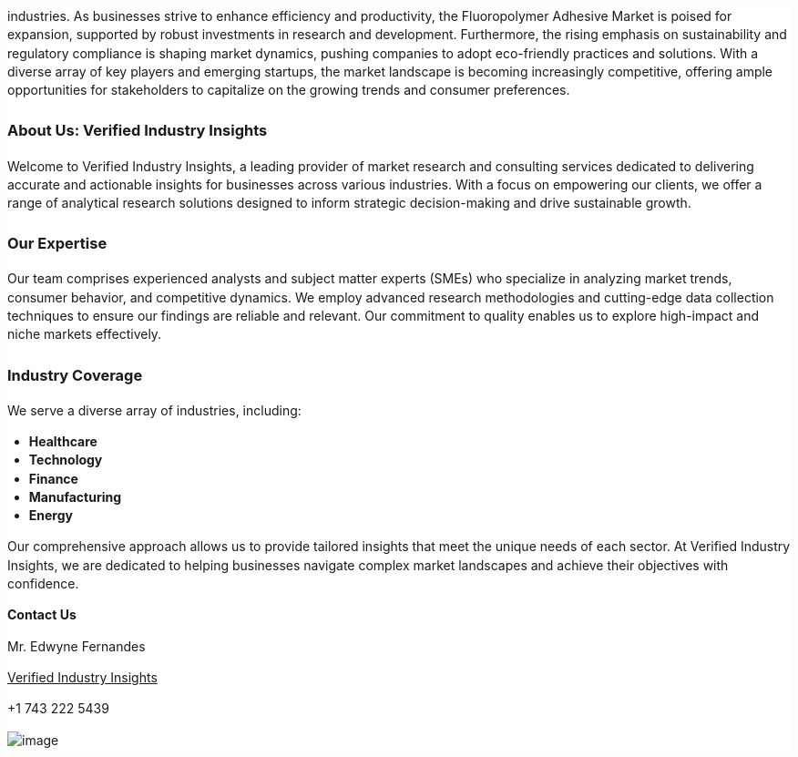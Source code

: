 industries. As businesses strive to enhance efficiency and productivity, the Fluoropolymer Adhesive Market is poised for expansion, supported by robust investments in research and development. Furthermore, the rising emphasis on sustainability and regulatory compliance is shaping market dynamics, pushing companies to adopt eco-friendly practices and solutions. With a diverse array of key players and emerging startups, the market landscape is becoming increasingly competitive, offering ample opportunities for stakeholders to capitalize on the growing trends and consumer preferences.</p><h3>About Us: Verified Industry Insights</h3><p>Welcome to Verified Industry Insights, a leading provider of market research and consulting services dedicated to delivering accurate and actionable insights for businesses across various industries. With a focus on empowering our clients, we offer a range of analytical research solutions designed to inform strategic decision-making and drive sustainable growth.</p><h3>Our Expertise</h3><p>Our team comprises experienced analysts and subject matter experts (SMEs) who specialize in analyzing market trends, consumer behavior, and competitive dynamics. We employ advanced research methodologies and cutting-edge data collection techniques to ensure our findings are reliable and relevant. Our commitment to quality enables us to explore high-impact and niche markets effectively.</p><h3>Industry Coverage</h3><p>We serve a diverse array of industries, including:</p><ul><li><strong>Healthcare</strong></li><li><strong>Technology</strong></li><li><strong>Finance</strong></li><li><strong>Manufacturing</strong></li><li><strong>Energy</strong></li></ul><p>Our comprehensive approach allows us to provide tailored insights that meet the unique needs of each sector. At Verified Industry Insights, we are dedicated to helping businesses navigate complex market landscapes and achieve their objectives with confidence.</p><p><strong>Contact Us</strong></p><p>Mr. Edwyne Fernandes</p><p><a href="https://www.verifiedindustryinsights.com/">Verified Industry Insights</a></p><p>+1 743 222 5439</p>
![image](https://github.com/user-attachments/assets/9e770a82-12a3-44cc-8378-7416a97b6e1b)
